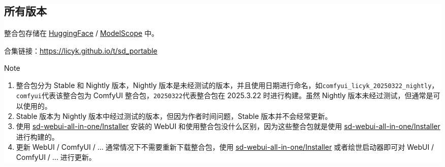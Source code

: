
## 所有版本
整合包存储在 [HuggingFace](https://huggingface.co/licyk/sdnote/tree/main/portable) / [ModelScope](https://modelscope.cn/models/licyks/sdnote/files) 中。

合集链接：https://licyk.github.io/t/sd_portable

>[!NOTE]
>1. 整合包分为 Stable 和 Nightly 版本，Nightly 版本是未经测试的版本，并且使用日期进行命名，如`comfyui_licyk_20250322_nightly`，`comfyui`代表该整合包为 ComfyUI 整合包，`20250322`代表整合包在 2025.3.22 时进行构建。虽然 Nightly 版本未经过测试，但通常是可以使用的。
>2. Stable 版本为 Nightly 版本中经过测试的版本，但因为作者时间问题，Stable 版本并不会经常更新。
>3. 使用 [sd-webui-all-in-one/Installer](https://github.com/licyk/sd-webui-all-in-one/tree/dev?tab=readme-ov-file#installer) 安装的 WebUI 和使用整合包没什么区别，因为这些整合包就是使用 [sd-webui-all-in-one/Installer](https://github.com/licyk/sd-webui-all-in-one/tree/dev?tab=readme-ov-file#installer) 进行构建的。
>4. 更新 WebUI / ComfyUI / ... 通常情况下不需要重新下载整合包，使用 [sd-webui-all-in-one/Installer](https://github.com/licyk/sd-webui-all-in-one/tree/dev?tab=readme-ov-file#installer) 或者绘世启动器即可对 WebUI / ComfyUI / ... 进行更新。
